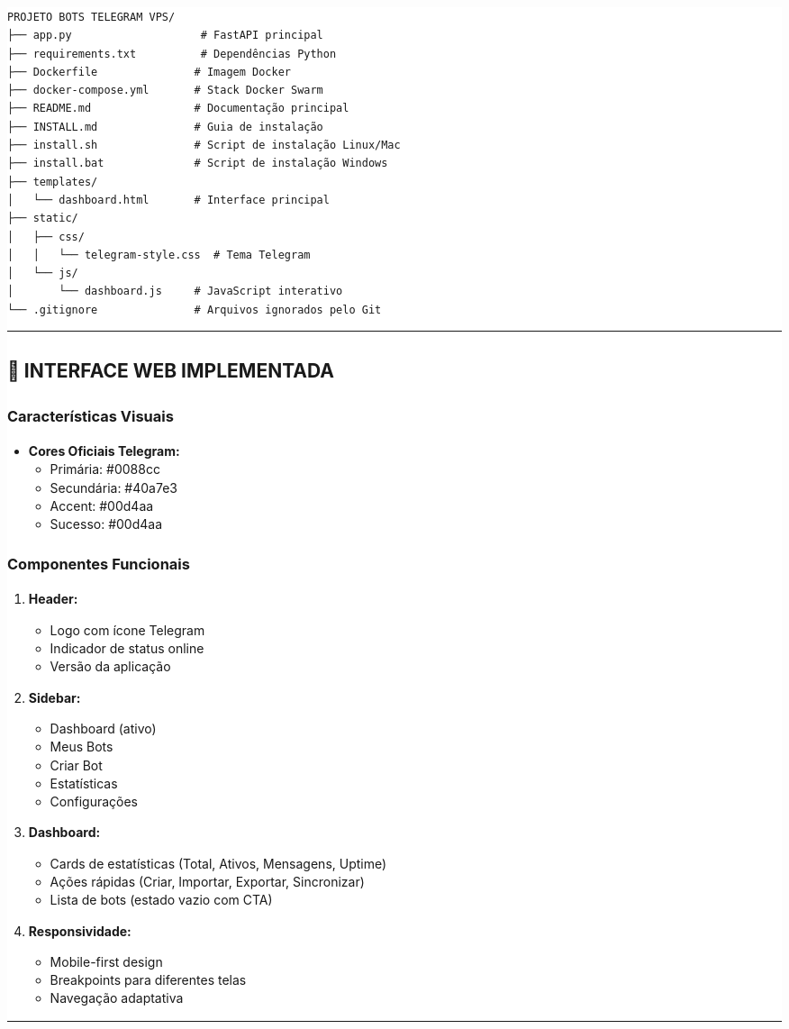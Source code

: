 ```
PROJETO BOTS TELEGRAM VPS/
├── app.py                    # FastAPI principal
├── requirements.txt          # Dependências Python
├── Dockerfile               # Imagem Docker
├── docker-compose.yml       # Stack Docker Swarm
├── README.md                # Documentação principal
├── INSTALL.md               # Guia de instalação
├── install.sh               # Script de instalação Linux/Mac
├── install.bat              # Script de instalação Windows
├── templates/
│   └── dashboard.html       # Interface principal
├── static/
│   ├── css/
│   │   └── telegram-style.css  # Tema Telegram
│   └── js/
│       └── dashboard.js     # JavaScript interativo
└── .gitignore               # Arquivos ignorados pelo Git
```

---

## 🎨 **INTERFACE WEB IMPLEMENTADA**

### **Características Visuais**
- **Cores Oficiais Telegram:**
  - Primária: #0088cc
  - Secundária: #40a7e3
  - Accent: #00d4aa
  - Sucesso: #00d4aa

### **Componentes Funcionais**
1. **Header:**
   - Logo com ícone Telegram
   - Indicador de status online
   - Versão da aplicação

2. **Sidebar:**
   - Dashboard (ativo)
   - Meus Bots
   - Criar Bot
   - Estatísticas
   - Configurações

3. **Dashboard:**
   - Cards de estatísticas (Total, Ativos, Mensagens, Uptime)
   - Ações rápidas (Criar, Importar, Exportar, Sincronizar)
   - Lista de bots (estado vazio com CTA)

4. **Responsividade:**
   - Mobile-first design
   - Breakpoints para diferentes telas
   - Navegação adaptativa

---